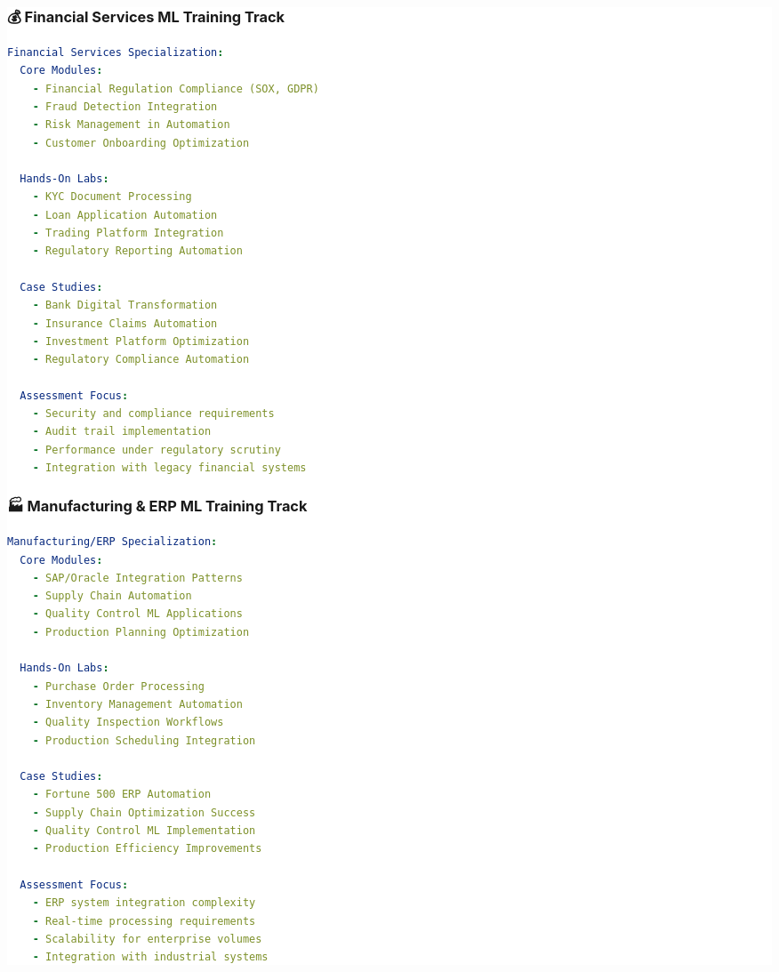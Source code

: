 ### **💰 Financial Services ML Training Track**
```yaml
Financial Services Specialization:
  Core Modules:
    - Financial Regulation Compliance (SOX, GDPR)
    - Fraud Detection Integration
    - Risk Management in Automation
    - Customer Onboarding Optimization
    
  Hands-On Labs:
    - KYC Document Processing
    - Loan Application Automation
    - Trading Platform Integration
    - Regulatory Reporting Automation
    
  Case Studies:
    - Bank Digital Transformation
    - Insurance Claims Automation
    - Investment Platform Optimization
    - Regulatory Compliance Automation
    
  Assessment Focus:
    - Security and compliance requirements
    - Audit trail implementation
    - Performance under regulatory scrutiny
    - Integration with legacy financial systems
```

### **🏭 Manufacturing & ERP ML Training Track**
```yaml
Manufacturing/ERP Specialization:
  Core Modules:
    - SAP/Oracle Integration Patterns
    - Supply Chain Automation
    - Quality Control ML Applications
    - Production Planning Optimization
    
  Hands-On Labs:
    - Purchase Order Processing
    - Inventory Management Automation
    - Quality Inspection Workflows
    - Production Scheduling Integration
    
  Case Studies:
    - Fortune 500 ERP Automation
    - Supply Chain Optimization Success
    - Quality Control ML Implementation
    - Production Efficiency Improvements
    
  Assessment Focus:
    - ERP system integration complexity
    - Real-time processing requirements
    - Scalability for enterprise volumes
    - Integration with industrial systems
```
